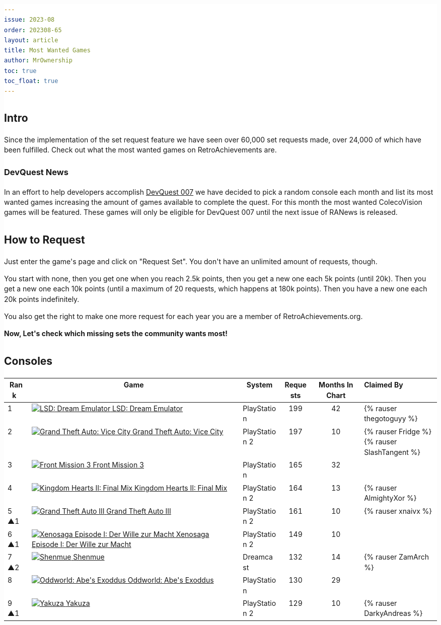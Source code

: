 ```yaml
---
issue: 2023-08
order: 202308-65
layout: article
title: Most Wanted Games
author: MrOwnership
toc: true
toc_float: true
---
```


## Intro

Since the implementation of the set request feature we have seen over 60,000 set requests made, over 24,000 of which have been fulfilled. Check out what the most wanted games on RetroAchievements are.

### DevQuest News

In an effort to help developers accomplish [DevQuest 007](https://retroachievements.org/viewtopic.php?t=13060) we have decided to pick a random console each month and list its most wanted games increasing the amount of games available to complete the quest. For this month the most wanted ColecoVision games will be featured. These games will only be eligible for DevQuest 007 until the next issue of RANews is released.

## How to Request

Just enter the game's page and click on "Request Set". You don't have an unlimited amount of requests, though.

You start with none, then you get one when you reach 2.5k points, then you get a new one each 5k points (until 20k). Then you get a new one each 10k points (until a maximum of 20 requests, which happens at 180k points). Then you have a new one each 20k points indefinitely.

You also get the right to make one more request for each year you are a member of RetroAchievements.org.

**Now, Let's check which missing sets the community wants most!**

## Consoles

| Rank&nbsp;&nbsp; | Game                                                                                                                                                                                                                                                                                                        | System        | Requests | Months In Chart | Claimed By                                       |
| ---------------- | ----------------------------------------------------------------------------------------------------------------------------------------------------------------------------------------------------------------------------------------------------------------------------------------------------------- | ------------- | :------: | :-------------: | :----------------------------------------------- |
| 1                | <a class="gameicon-link" href="https://retroachievements.org/game/13437" target="_blank" rel="noopener"> <img class="gameicon" src="https://retroachievements.org/Images/063251.png" alt="LSD: Dream Emulator"> <span>LSD: Dream Emulator</span></a>                                                        | PlayStation   |   199    |       42        | {% rauser thegotoguyy %}                         |
| 2                | <a class="gameicon-link" href="https://retroachievements.org/game/2739" target="_blank" rel="noopener"> <img class="gameicon" src="https://retroachievements.org/Images/056405.png" alt="Grand Theft Auto: Vice City"> <span>Grand Theft Auto: Vice City</span></a>                                         | PlayStation 2 |   197    |       10        | {% rauser Fridge %}<br>{% rauser SlashTangent %} |
| 3                | <a class="gameicon-link" href="https://retroachievements.org/game/11263" target="_blank" rel="noopener"> <img class="gameicon" src="https://retroachievements.org/Images/026757.png" alt="Front Mission 3"> <span>Front Mission 3</span></a>                                                                | PlayStation   |   165    |       32        |                                                  |
| 4                | <a class="gameicon-link" href="https://retroachievements.org/game/2781" target="_blank" rel="noopener"> <img class="gameicon" src="https://retroachievements.org/Images/061476.png" alt="Kingdom Hearts II: Final Mix"> <span>Kingdom Hearts II: Final Mix</span></a>                                       | PlayStation 2 |   164    |       13        | {% rauser AlmightyXor %}                         |
| 5 ▲1             | <a class="gameicon-link" href="https://retroachievements.org/game/2738" target="_blank" rel="noopener"> <img class="gameicon" src="https://retroachievements.org/Images/056403.png" alt="Grand Theft Auto III"> <span>Grand Theft Auto III</span></a>                                                       | PlayStation 2 |   161    |       10        | {% rauser xnaivx %}                              |
| 6 ▲1             | <a class="gameicon-link" href="https://retroachievements.org/game/3155" target="_blank" rel="noopener"> <img class="gameicon" src="https://retroachievements.org/Images/061547.png" alt="Xenosaga Episode I: Der Wille zur Macht"> <span>Xenosaga Episode I: Der Wille zur Macht</span></a>                 | PlayStation 2 |   149    |       10        |                                                  |
| 7 ▲2             | <a class="gameicon-link" href="https://retroachievements.org/game/3398" target="_blank" rel="noopener"> <img class="gameicon" src="https://retroachievements.org/Images/053854.png" alt="Shenmue"> <span>Shenmue</span></a>                                                                                 | Dreamcast     |   132    |       14        | {% rauser ZamArch %}                             |
| 8                | <a class="gameicon-link" href="https://retroachievements.org/game/11285" target="_blank" rel="noopener"> <img class="gameicon" src="https://retroachievements.org/Images/026753.png" alt="Oddworld: Abe's Exoddus"> <span>Oddworld: Abe's Exoddus</span></a>                                                | PlayStation   |   130    |       29        |                                                  |
| 9 ▲1             | <a class="gameicon-link" href="https://retroachievements.org/game/19035" target="_blank" rel="noopener"> <img class="gameicon" src="https://retroachievements.org/Images/066194.png" alt="Yakuza"> <span>Yakuza</span></a>                                                                                  | PlayStation 2 |   129    |       10        | {% rauser DarkyAndreas %}                        |
